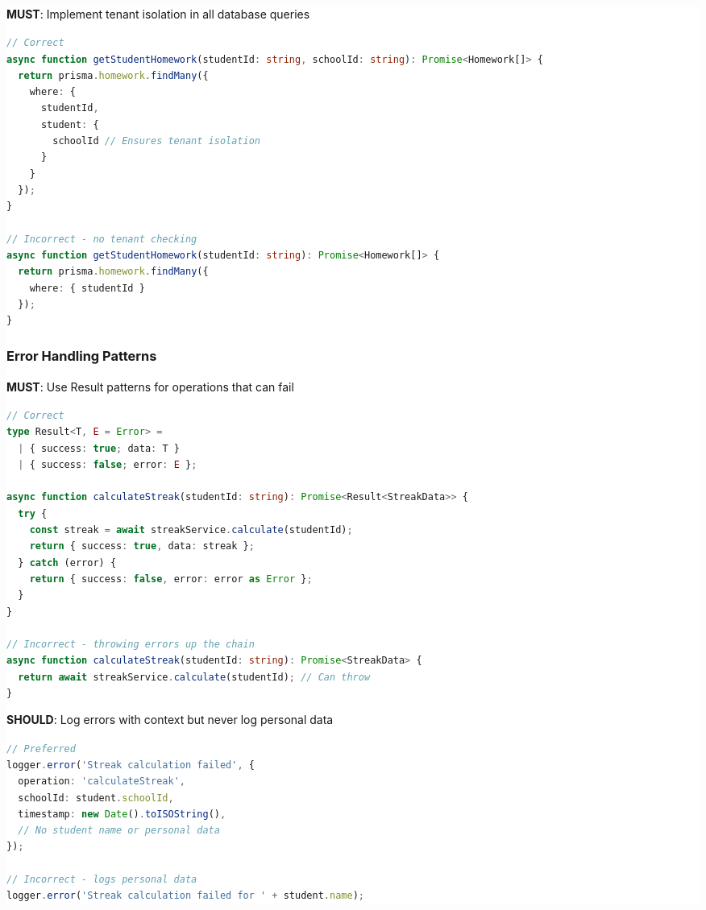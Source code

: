 **MUST**: Implement tenant isolation in all database queries
```typescript
// Correct
async function getStudentHomework(studentId: string, schoolId: string): Promise<Homework[]> {
  return prisma.homework.findMany({
    where: {
      studentId,
      student: {
        schoolId // Ensures tenant isolation
      }
    }
  });
}

// Incorrect - no tenant checking
async function getStudentHomework(studentId: string): Promise<Homework[]> {
  return prisma.homework.findMany({
    where: { studentId }
  });
}
```

### Error Handling Patterns
**MUST**: Use Result patterns for operations that can fail
```typescript
// Correct
type Result<T, E = Error> = 
  | { success: true; data: T }
  | { success: false; error: E };

async function calculateStreak(studentId: string): Promise<Result<StreakData>> {
  try {
    const streak = await streakService.calculate(studentId);
    return { success: true, data: streak };
  } catch (error) {
    return { success: false, error: error as Error };
  }
}

// Incorrect - throwing errors up the chain
async function calculateStreak(studentId: string): Promise<StreakData> {
  return await streakService.calculate(studentId); // Can throw
}
```

**SHOULD**: Log errors with context but never log personal data
```typescript
// Preferred
logger.error('Streak calculation failed', {
  operation: 'calculateStreak',
  schoolId: student.schoolId,
  timestamp: new Date().toISOString(),
  // No student name or personal data
});

// Incorrect - logs personal data
logger.error('Streak calculation failed for ' + student.name);
```
